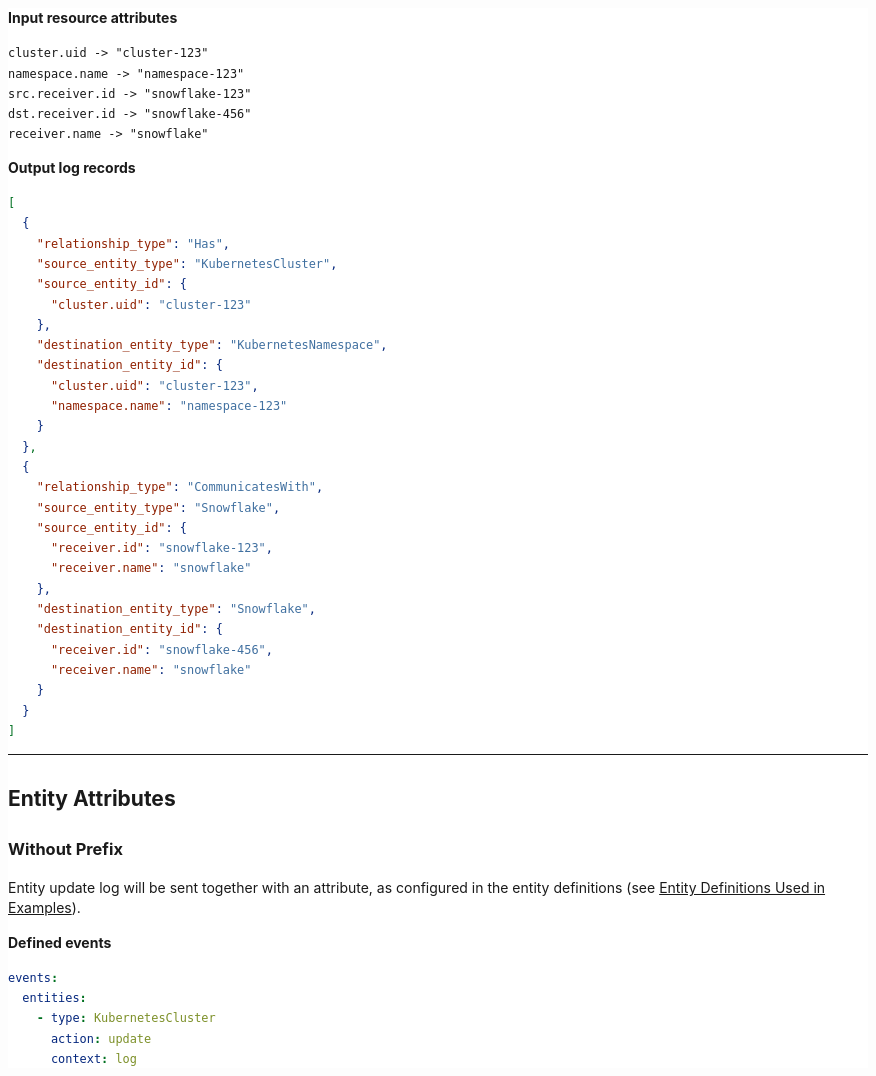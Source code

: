 **Input resource attributes**

```
cluster.uid -> "cluster-123"
namespace.name -> "namespace-123"
src.receiver.id -> "snowflake-123"
dst.receiver.id -> "snowflake-456"
receiver.name -> "snowflake"
```

**Output log records**
```json
[
  {
    "relationship_type": "Has",
    "source_entity_type": "KubernetesCluster",
    "source_entity_id": {
      "cluster.uid": "cluster-123"
    },
    "destination_entity_type": "KubernetesNamespace",
    "destination_entity_id": {
      "cluster.uid": "cluster-123",
      "namespace.name": "namespace-123"
    }
  },
  {
    "relationship_type": "CommunicatesWith",
    "source_entity_type": "Snowflake",
    "source_entity_id": {
      "receiver.id": "snowflake-123",
      "receiver.name": "snowflake"
    },
    "destination_entity_type": "Snowflake",
    "destination_entity_id": {
      "receiver.id": "snowflake-456",
      "receiver.name": "snowflake"
    }
  }
]
```
___

## Entity Attributes
### Without Prefix
Entity update log will be sent together with an attribute, as configured in the entity definitions (see [Entity Definitions Used in Examples](#entity-definitions-used-in-examples)).

**Defined events**

```yaml
events:
  entities:
    - type: KubernetesCluster
      action: update
      context: log
```
